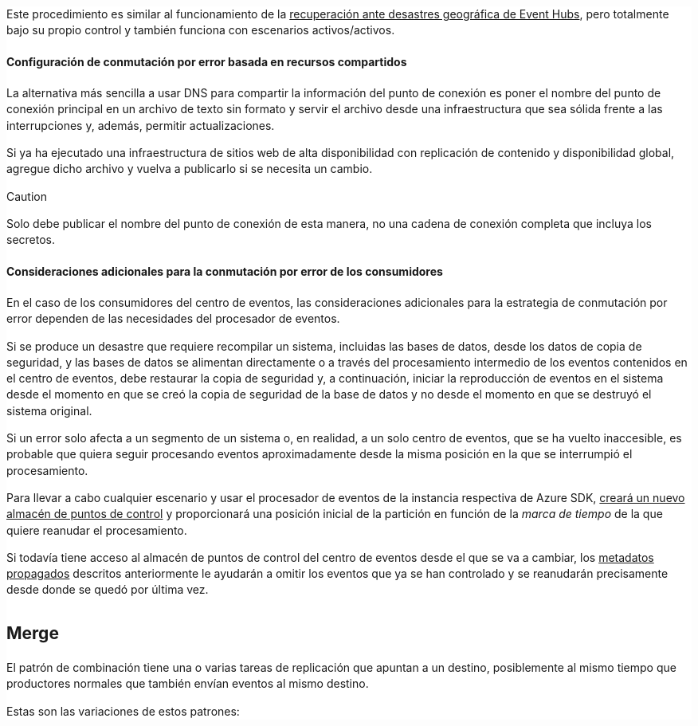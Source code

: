 Este procedimiento es similar al funcionamiento de la [recuperación ante desastres geográfica de Event Hubs](event-hubs-geo-dr.md), pero totalmente bajo su propio control y también funciona con escenarios activos/activos.

#### <a name="file-share-based-failover-configuration"></a>Configuración de conmutación por error basada en recursos compartidos

La alternativa más sencilla a usar DNS para compartir la información del punto de conexión es poner el nombre del punto de conexión principal en un archivo de texto sin formato y servir el archivo desde una infraestructura que sea sólida frente a las interrupciones y, además, permitir actualizaciones.

Si ya ha ejecutado una infraestructura de sitios web de alta disponibilidad con replicación de contenido y disponibilidad global, agregue dicho archivo y vuelva a publicarlo si se necesita un cambio.

> [!CAUTION]
> Solo debe publicar el nombre del punto de conexión de esta manera, no una cadena de conexión completa que incluya los secretos.

#### <a name="extra-considerations-for-failing-over-consumers"></a>Consideraciones adicionales para la conmutación por error de los consumidores

En el caso de los consumidores del centro de eventos, las consideraciones adicionales para la estrategia de conmutación por error dependen de las necesidades del procesador de eventos.

Si se produce un desastre que requiere recompilar un sistema, incluidas las bases de datos, desde los datos de copia de seguridad, y las bases de datos se alimentan directamente o a través del procesamiento intermedio de los eventos contenidos en el centro de eventos, debe restaurar la copia de seguridad y, a continuación, iniciar la reproducción de eventos en el sistema desde el momento en que se creó la copia de seguridad de la base de datos y no desde el momento en que se destruyó el sistema original.

Si un error solo afecta a un segmento de un sistema o, en realidad, a un solo centro de eventos, que se ha vuelto inaccesible, es probable que quiera seguir procesando eventos aproximadamente desde la misma posición en la que se interrumpió el procesamiento.

Para llevar a cabo cualquier escenario y usar el procesador de eventos de la instancia respectiva de Azure SDK, [creará un nuevo almacén de puntos de control](event-processor-balance-partition-load.md#checkpointing) y proporcionará una posición inicial de la partición en función de la _marca de tiempo_ de la que quiere reanudar el procesamiento.

Si todavía tiene acceso al almacén de puntos de control del centro de eventos desde el que se va a cambiar, los [metadatos propagados](#service-assigned-metadata) descritos anteriormente le ayudarán a omitir los eventos que ya se han controlado y se reanudarán precisamente desde donde se quedó por última vez.

## <a name="merge"></a>Merge

El patrón de combinación tiene una o varias tareas de replicación que apuntan a un destino, posiblemente al mismo tiempo que productores normales que también envían eventos al mismo destino.

Estas son las variaciones de estos patrones:


[1]: event-hubs-federation-replicator-functions.md
[2]: https://github.com/Azure-Samples/azure-messaging-replication-dotnet/tree/main/functions/config/EventHubCopy
[3]: https://github.com/Azure-Samples/azure-messaging-replication-dotnet/tree/main/functions/config/EventHubCopyToServiceBus